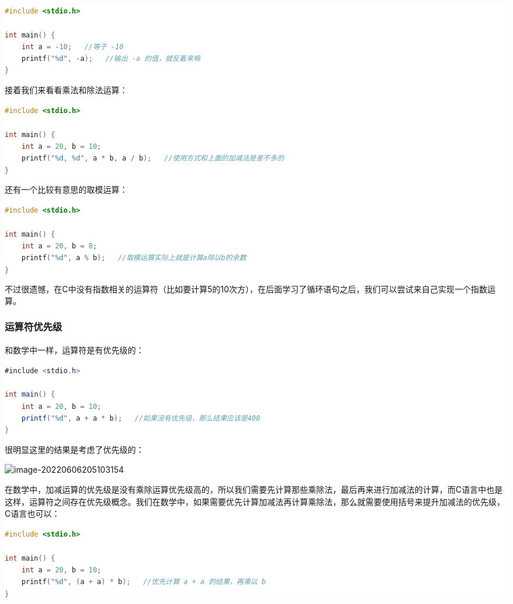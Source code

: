 ```c
#include <stdio.h>

int main() {
    int a = -10;   //等于 -10
    printf("%d", -a);   //输出 -a 的值，就反着来嘛
}
```

接着我们来看看乘法和除法运算：

```c
#include <stdio.h>

int main() {
    int a = 20, b = 10;
    printf("%d, %d", a * b, a / b);   //使用方式和上面的加减法是差不多的
}
```

还有一个比较有意思的取模运算：

```c
#include <stdio.h>

int main() {
    int a = 20, b = 8;
    printf("%d", a % b);   //取模运算实际上就是计算a除以b的余数
}
```

不过很遗憾，在C中没有指数相关的运算符（比如要计算5的10次方），在后面学习了循环语句之后，我们可以尝试来自己实现一个指数运算。

### 运算符优先级

和数学中一样，运算符是有优先级的：

```java
#include <stdio.h>

int main() {
    int a = 20, b = 10;
    printf("%d", a + a * b);   //如果没有优先级，那么结果应该是400
}
```

很明显这里的结果是考虑了优先级的：

![image-20220606205103154](https://tva1.sinaimg.cn/large/e6c9d24egy1h2ytdqy91yj211o02wq2u.jpg)

在数学中，加减运算的优先级是没有乘除运算优先级高的，所以我们需要先计算那些乘除法，最后再来进行加减法的计算，而C语言中也是这样，运算符之间存在优先级概念。我们在数学中，如果需要优先计算加减法再计算乘除法，那么就需要使用括号来提升加减法的优先级，C语言也可以：

```c
#include <stdio.h>

int main() {
    int a = 20, b = 10;
    printf("%d", (a + a) * b);   //优先计算 a + a 的结果，再乘以 b
}
```

